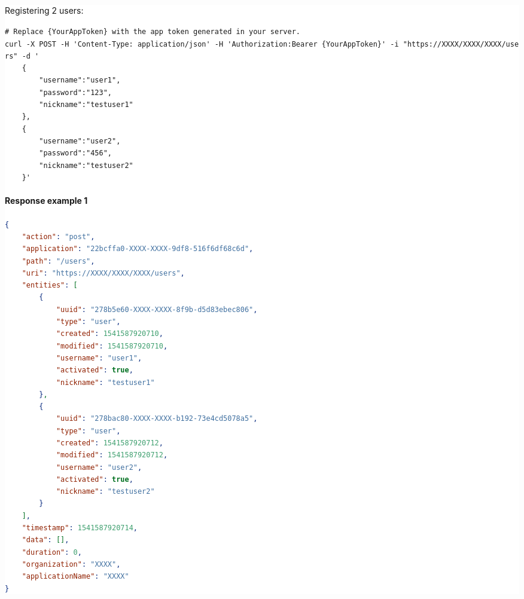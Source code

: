 Registering 2 users:

```shell
# Replace {YourAppToken} with the app token generated in your server.
curl -X POST -H 'Content-Type: application/json' -H 'Authorization:Bearer {YourAppToken}' -i "https://XXXX/XXXX/XXXX/users" -d '
    {
        "username":"user1",
        "password":"123",
        "nickname":"testuser1"
    },
    {
        "username":"user2",
        "password":"456",
        "nickname":"testuser2"
    }'
```

#### Response example 1

```json
{
    "action": "post",
    "application": "22bcffa0-XXXX-XXXX-9df8-516f6df68c6d",
    "path": "/users",
    "uri": "https://XXXX/XXXX/XXXX/users",
    "entities": [
        {
            "uuid": "278b5e60-XXXX-XXXX-8f9b-d5d83ebec806",
            "type": "user",
            "created": 1541587920710,
            "modified": 1541587920710,
            "username": "user1",
            "activated": true,
            "nickname": "testuser1"
        },
        {
            "uuid": "278bac80-XXXX-XXXX-b192-73e4cd5078a5",
            "type": "user",
            "created": 1541587920712,
            "modified": 1541587920712,
            "username": "user2",
            "activated": true,
            "nickname": "testuser2"
        }
    ],
    "timestamp": 1541587920714,
    "data": [],
    "duration": 0,
    "organization": "XXXX",
    "applicationName": "XXXX"
}
```
